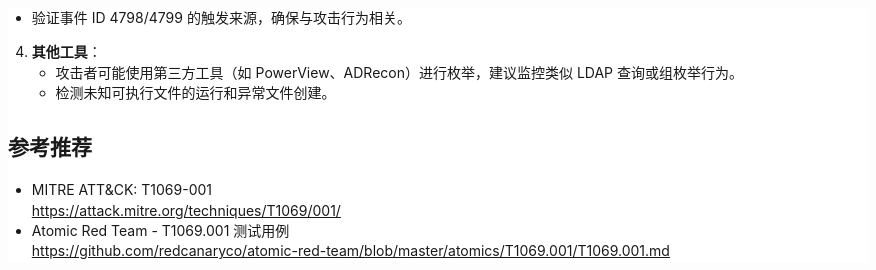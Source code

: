    - 验证事件 ID 4798/4799 的触发来源，确保与攻击行为相关。
4. **其他工具**：
   - 攻击者可能使用第三方工具（如 PowerView、ADRecon）进行枚举，建议监控类似 LDAP 查询或组枚举行为。
   - 检测未知可执行文件的运行和异常文件创建。

## 参考推荐

- MITRE ATT&CK: T1069-001  
  <https://attack.mitre.org/techniques/T1069/001/>
- Atomic Red Team - T1069.001 测试用例  
  <https://github.com/redcanaryco/atomic-red-team/blob/master/atomics/T1069.001/T1069.001.md>
